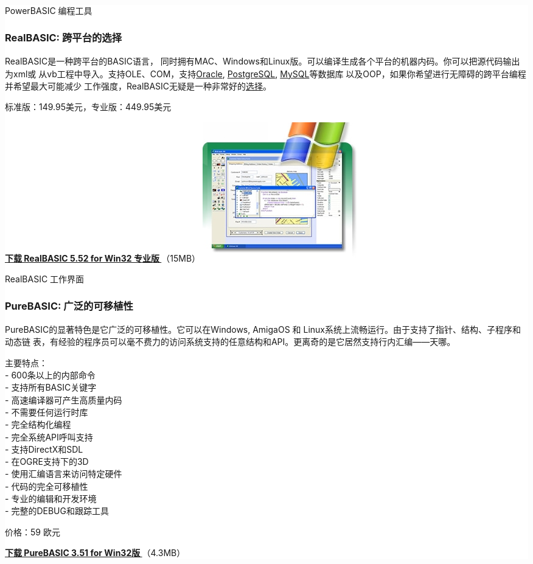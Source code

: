 PowerBASIC 编程工具

### RealBASIC: 跨平台的选择

RealBASIC是一种跨平台的BASIC语言， 同时拥有MAC、Windows和Linux版。可以编译生成各个平台的机器内码。你可以把源代码输出为xml或
从vb工程中导入。支持OLE、COM，支持[Oracle](http://en.wikipedia.org/wiki/Oracle_database), [
PostgreSQL](http://en.wikipedia.org/wiki/PostgreSQL), [
MySQL](http://en.wikipedia.org/wiki/MySQL)等数据库 以及OOP，如果你希望进行无障碍的跨平台编程并希望最大可能减少
工作强度，RealBASIC无疑是一种非常好的[选择](http://www.realbasic.com)。

标准版：149.95美元，专业版：449.95美元

**[ 下载 RealBASIC 5.52 for Win32 专业版 ](http://bihai.org/mydoc/msbasic/pball.rar)**（15MB）
![](images/realbasic.jpg)

RealBASIC 工作界面

### PureBASIC: 广泛的可移植性

PureBASIC的显著特色是它广泛的可移植性。它可以在Windows, AmigaOS 和 Linux系统上流畅运行。由于支持了指针、结构、子程序和动态链
表，有经验的程序员可以毫不费力的访问系统支持的任意结构和API。更离奇的是它居然支持行内汇编――天哪。

主要特点：  
\- 600条以上的内部命令  
\- 支持所有BASIC关键字  
\- 高速编译器可产生高质量内码  
\- 不需要任何运行时库  
\- 完全结构化编程  
\- 完全系统API呼叫支持  
\- 支持DirectX和SDL  
\- 在OGRE支持下的3D  
\- 使用汇编语言来访问特定硬件  
\- 代码的完全可移植性  
\- 专业的编辑和开发环境  
\- 完整的DEBUG和跟踪工具

价格：59 欧元

**[ 下载 PureBASIC 3.51 for Win32版 ](http://bihai.org/mydoc/msbasic/pball.rar)**（4.3MB）